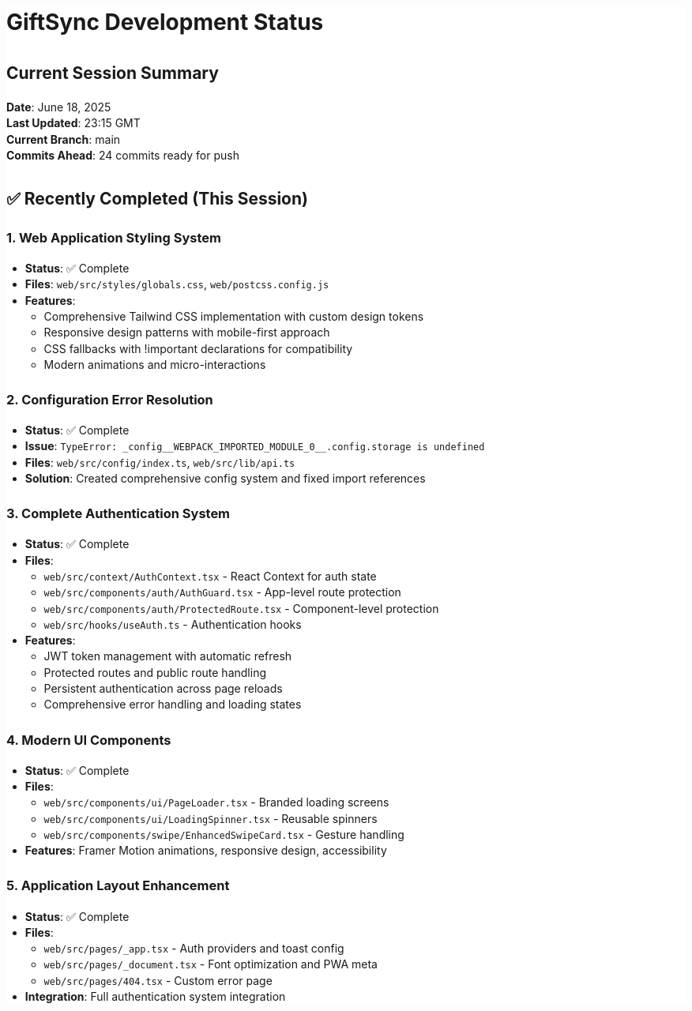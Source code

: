 # GiftSync Development Status

## Current Session Summary
**Date**: June 18, 2025  
**Last Updated**: 23:15 GMT  
**Current Branch**: main  
**Commits Ahead**: 24 commits ready for push  

## ✅ Recently Completed (This Session)

### 1. Web Application Styling System
- **Status**: ✅ Complete
- **Files**: `web/src/styles/globals.css`, `web/postcss.config.js`
- **Features**: 
  - Comprehensive Tailwind CSS implementation with custom design tokens
  - Responsive design patterns with mobile-first approach
  - CSS fallbacks with !important declarations for compatibility
  - Modern animations and micro-interactions

### 2. Configuration Error Resolution
- **Status**: ✅ Complete
- **Issue**: `TypeError: _config__WEBPACK_IMPORTED_MODULE_0__.config.storage is undefined`
- **Files**: `web/src/config/index.ts`, `web/src/lib/api.ts`
- **Solution**: Created comprehensive config system and fixed import references

### 3. Complete Authentication System
- **Status**: ✅ Complete
- **Files**: 
  - `web/src/context/AuthContext.tsx` - React Context for auth state
  - `web/src/components/auth/AuthGuard.tsx` - App-level route protection
  - `web/src/components/auth/ProtectedRoute.tsx` - Component-level protection
  - `web/src/hooks/useAuth.ts` - Authentication hooks
- **Features**:
  - JWT token management with automatic refresh
  - Protected routes and public route handling
  - Persistent authentication across page reloads
  - Comprehensive error handling and loading states

### 4. Modern UI Components
- **Status**: ✅ Complete
- **Files**: 
  - `web/src/components/ui/PageLoader.tsx` - Branded loading screens
  - `web/src/components/ui/LoadingSpinner.tsx` - Reusable spinners
  - `web/src/components/swipe/EnhancedSwipeCard.tsx` - Gesture handling
- **Features**: Framer Motion animations, responsive design, accessibility

### 5. Application Layout Enhancement
- **Status**: ✅ Complete
- **Files**: 
  - `web/src/pages/_app.tsx` - Auth providers and toast config
  - `web/src/pages/_document.tsx` - Font optimization and PWA meta
  - `web/src/pages/404.tsx` - Custom error page
- **Integration**: Full authentication system integration
